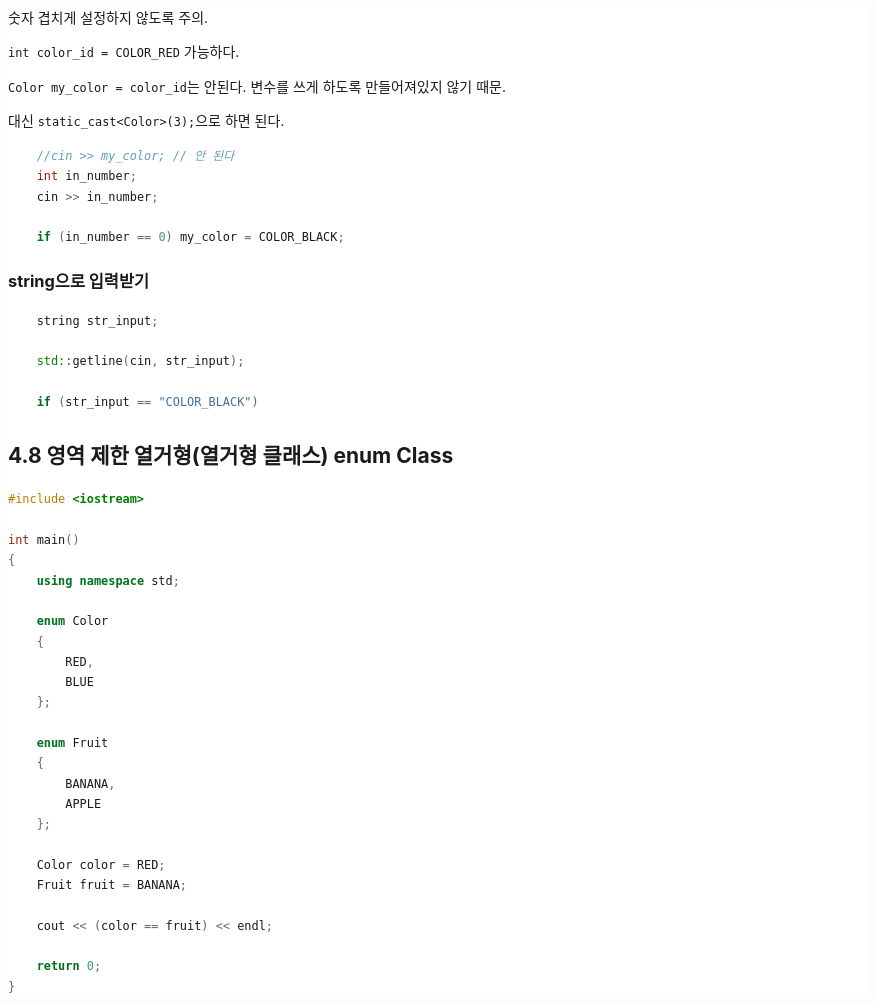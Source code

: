 숫자 겹치게 설정하지 않도록 주의.



`int color_id = COLOR_RED` 가능하다.

`Color my_color = color_id`는 안된다. 변수를 쓰게 하도록 만들어져있지 않기 때문.

대신 `static_cast<Color>(3);`으로 하면 된다.



```cpp
	//cin >> my_color; // 안 된다
	int in_number;
	cin >> in_number;

	if (in_number == 0) my_color = COLOR_BLACK;
```



### string으로 입력받기

```cpp
	string str_input;

	std::getline(cin, str_input);

	if (str_input == "COLOR_BLACK") 
```





## 4.8 영역 제한 열거형(열거형 클래스) enum Class

```cpp
#include <iostream>

int main()
{
	using namespace std;

	enum Color
	{
		RED,
		BLUE
	};

	enum Fruit
	{
		BANANA,
		APPLE
	};

	Color color = RED;
	Fruit fruit = BANANA;

	cout << (color == fruit) << endl;

	return 0;
}
```
